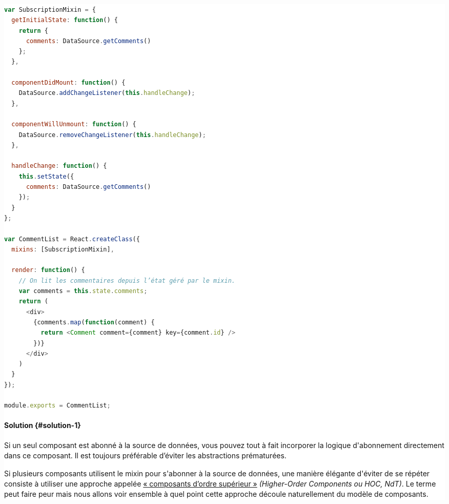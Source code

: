 ```javascript
var SubscriptionMixin = {
  getInitialState: function() {
    return {
      comments: DataSource.getComments()
    };
  },

  componentDidMount: function() {
    DataSource.addChangeListener(this.handleChange);
  },

  componentWillUnmount: function() {
    DataSource.removeChangeListener(this.handleChange);
  },

  handleChange: function() {
    this.setState({
      comments: DataSource.getComments()
    });
  }
};

var CommentList = React.createClass({
  mixins: [SubscriptionMixin],

  render: function() {
    // On lit les commentaires depuis l’état géré par le mixin.
    var comments = this.state.comments;
    return (
      <div>
        {comments.map(function(comment) {
          return <Comment comment={comment} key={comment.id} />
        })}
      </div>
    )
  }
});

module.exports = CommentList;
```

#### Solution {#solution-1}

Si un seul composant est abonné à la source de données, vous pouvez tout à fait incorporer la logique d'abonnement directement dans ce composant.  Il est toujours préférable d’éviter les abstractions prématurées.

Si plusieurs composants utilisent le mixin pour s'abonner à la source de données, une manière élégante d'éviter de se répéter consiste à utiliser une approche appelée [« composants d’ordre supérieur »](https://medium.com/@dan_abramov/mixins-are-dead-long-live-higher-order-components-94a0d2f9e750) *(Higher-Order Components ou HOC, NdT)*.  Le terme peut faire peur mais nous allons voir ensemble à quel point cette approche découle naturellement du modèle de composants.
